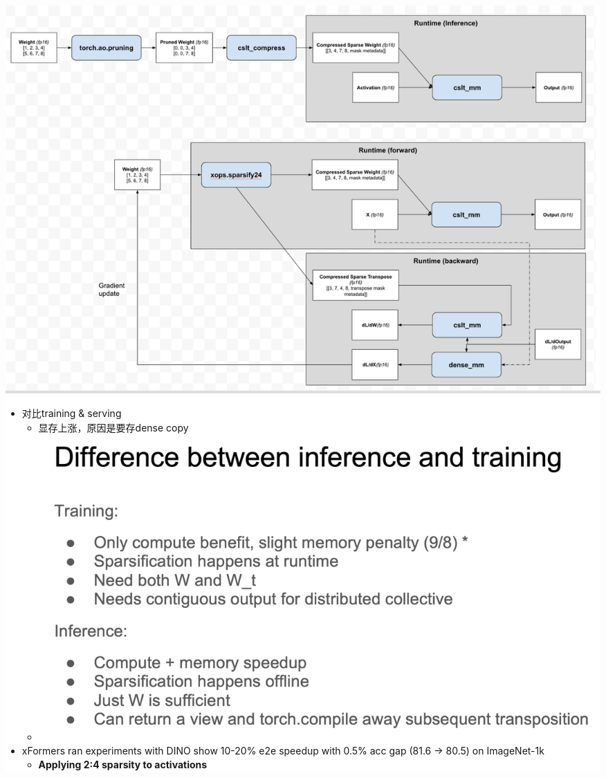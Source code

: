 ![image-20250511034832998](./MLSys/image-20250511034832998.png)

* 对比training & serving
  * 显存上涨，原因是要存dense copy
  * ![image-20250511034855017](./MLSys/image-20250511034855017.png)
* xFormers ran experiments with DINO show 10-20% e2e speedup with 0.5% acc gap (81.6 -> 80.5) on ImageNet-1k
  * **Applying 2:4 sparsity to activations**
